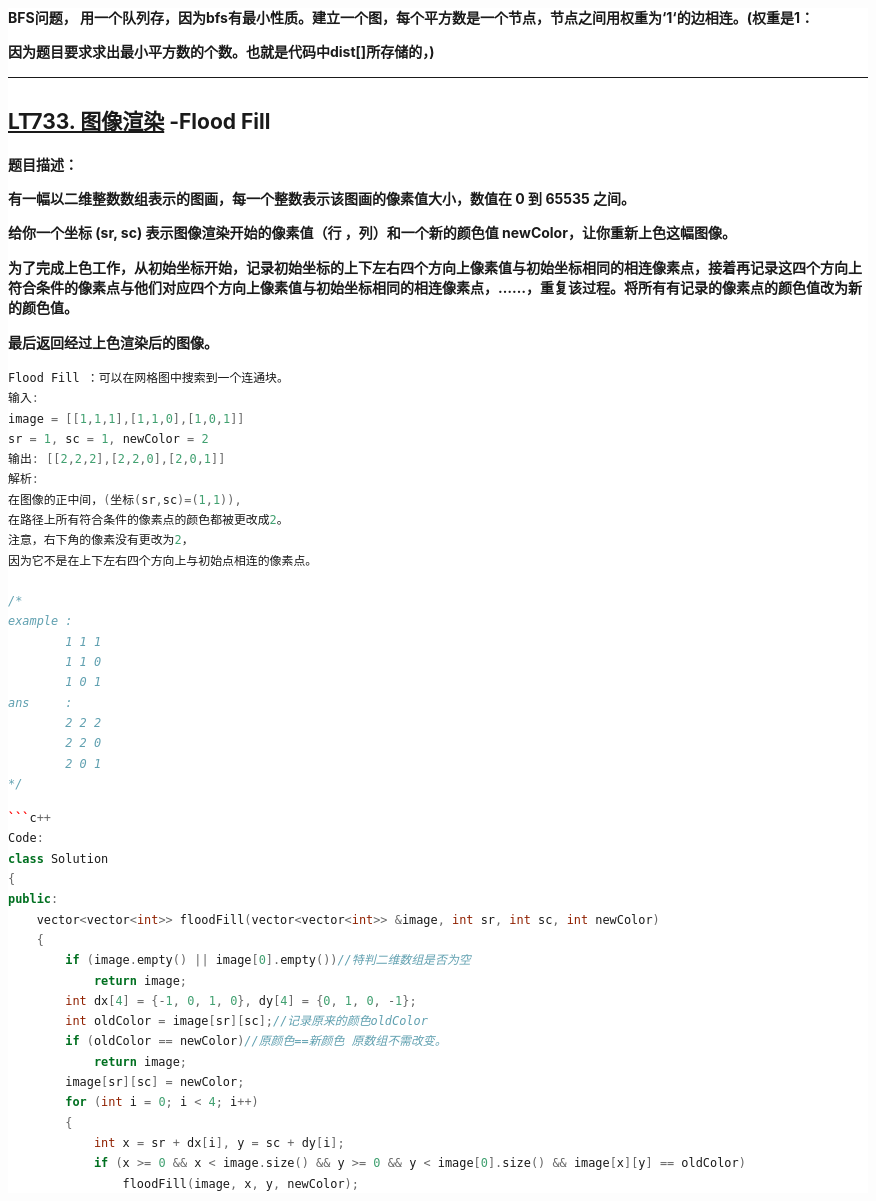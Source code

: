 **BFS问题， 用一个队列存，因为bfs有最小性质。建立一个图，每个平方数是一个节点，节点之间用权重为‘1‘的边相连。(权重是1：**

**因为题目要求求出最小平方数的个数。也就是代码中dist[]所存储的，)**

---





## [LT733. 图像渲染](https://leetcode-cn.com/problems/flood-fill/) -Flood Fill

**题目描述：**

**有一幅以二维整数数组表示的图画，每一个整数表示该图画的像素值大小，数值在 0 到 65535 之间。**

**给你一个坐标 (sr, sc) 表示图像渲染开始的像素值（行 ，列）和一个新的颜色值 newColor，让你重新上色这幅图像。**

**为了完成上色工作，从初始坐标开始，记录初始坐标的上下左右四个方向上像素值与初始坐标相同的相连像素点，接着再记录这四个方向上符合条件的像素点与他们对应四个方向上像素值与初始坐标相同的相连像素点，……，重复该过程。将所有有记录的像素点的颜色值改为新的颜色值。**

**最后返回经过上色渲染后的图像。**

```c++
Flood Fill ：可以在网格图中搜索到一个连通块。
输入: 
image = [[1,1,1],[1,1,0],[1,0,1]]
sr = 1, sc = 1, newColor = 2
输出: [[2,2,2],[2,2,0],[2,0,1]]
解析: 
在图像的正中间，(坐标(sr,sc)=(1,1)),
在路径上所有符合条件的像素点的颜色都被更改成2。
注意，右下角的像素没有更改为2，
因为它不是在上下左右四个方向上与初始点相连的像素点。

/*
example	:	
		1 1 1
		1 1 0
		1 0 1
ans  	:
		2 2 2
		2 2 0
		2 0 1
*/
```

~~~c++
```c++
Code:
class Solution
{
public:
    vector<vector<int>> floodFill(vector<vector<int>> &image, int sr, int sc, int newColor)
    {
        if (image.empty() || image[0].empty())//特判二维数组是否为空
            return image;
        int dx[4] = {-1, 0, 1, 0}, dy[4] = {0, 1, 0, -1};
        int oldColor = image[sr][sc];//记录原来的颜色oldColor
        if (oldColor == newColor)//原颜色==新颜色 原数组不需改变。
            return image;
        image[sr][sc] = newColor;
        for (int i = 0; i < 4; i++)
        {
            int x = sr + dx[i], y = sc + dy[i];
            if (x >= 0 && x < image.size() && y >= 0 && y < image[0].size() && image[x][y] == oldColor)
                floodFill(image, x, y, newColor);
~~~